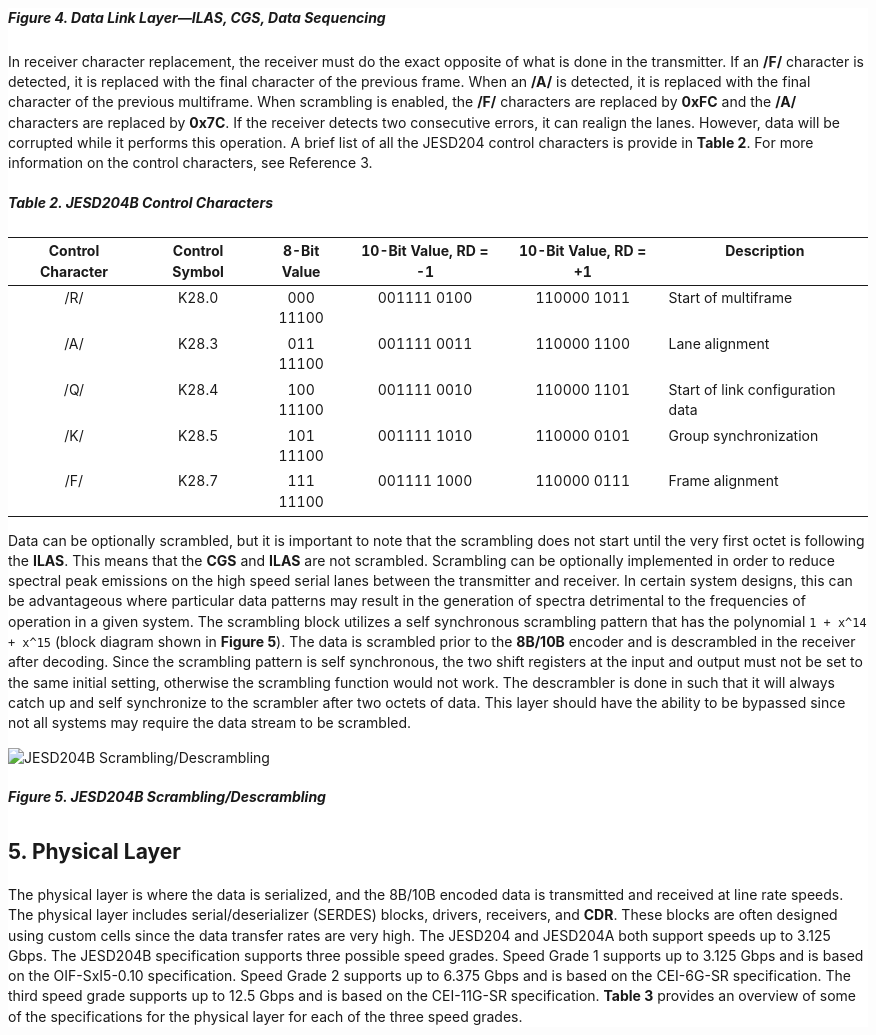 ##### Figure 4. Data Link Layer—ILAS, CGS, Data Sequencing

In receiver character replacement, the receiver must do the exact opposite of what is done in the transmitter. If an **/F/** character is detected, it is replaced with the final character of the previous frame. When an **/A/** is detected, it is replaced with the final character of the previous multiframe. When scrambling is enabled, the **/F/** characters are replaced by **0xFC** and the **/A/** characters are replaced by **0x7C**. If the receiver detects two consecutive errors, it can realign the lanes. However, data will be corrupted while it performs this operation. A brief list of all the JESD204 control characters is provide in **Table 2**. For more information on the control characters, see Reference 3.

##### Table 2. JESD204B Control Characters

Control Character  | Control Symbol | 8-Bit Value | 10-Bit Value, RD = -1 |	10-Bit Value, RD = +1 |	Description
:-:|:-:|:-:|:-:|:-:|-
/R/ |	K28.0 |	000 11100 |	001111 0100 |	110000 1011 |	Start of multiframe
/A/ |	K28.3 |	011 11100 |	001111 0011 |	110000 1100 |	Lane alignment
/Q/ |	K28.4 |	100 11100 |	001111 0010 |	110000 1101 |	Start of link configuration data
/K/ |	K28.5 |	101 11100 |	001111 1010 |	110000 0101 |	Group synchronization
/F/ |	K28.7 |	111 11100 |	001111 1000 |	110000 0111 |	Frame alignment

Data can be optionally scrambled, but it is important to note that the scrambling does not start until the very first octet is following the **ILAS**. This means that the **CGS** and **ILAS** are not scrambled. Scrambling can be optionally implemented in order to reduce spectral peak emissions on the high speed serial lanes between the transmitter and receiver. In certain system designs, this can be advantageous where particular data patterns may result in the generation of spectra detrimental to the frequencies of operation in a given system. The scrambling block utilizes a self synchronous scrambling pattern that has the polynomial `1 + x^14 + x^15` (block diagram shown in **Figure 5**). The data is scrambled prior to the **8B/10B** encoder and is descrambled in the receiver after decoding. Since the scrambling pattern is self synchronous, the two shift registers at the input and output must not be set to the same initial setting, otherwise the scrambling function would not work. The descrambler is done in such that it will always catch up and self synchronize to the scrambler after two octets of data. This layer should have the ability to be bypassed since not all systems may require the data stream to be scrambled.


![JESD204B Scrambling/Descrambling](https://www.analog.com/-/media/analog/en/landing-pages/technical-articles/understanding-layers-in-jesd204b-specification/figure4.jpg)

##### Figure 5. JESD204B Scrambling/Descrambling

##  5. Physical Layer

The physical layer is where the data is serialized, and the 8B/10B encoded data is transmitted and received at line rate speeds. The physical layer includes serial/deserializer (SERDES) blocks, drivers, receivers, and **CDR**. These blocks are often designed using custom cells since the data transfer rates are very high. The JESD204 and JESD204A both support speeds up to 3.125 Gbps. The JESD204B specification supports three possible speed grades. Speed Grade 1 supports up to 3.125 Gbps and is based on the OIF-SxI5-0.10 specification. Speed Grade 2 supports up to 6.375 Gbps and is based on the CEI-6G-SR specification. The third speed grade supports up to 12.5 Gbps and is based on the CEI-11G-SR specification. **Table 3** provides an overview of some of the specifications for the physical layer for each of the three speed grades.
